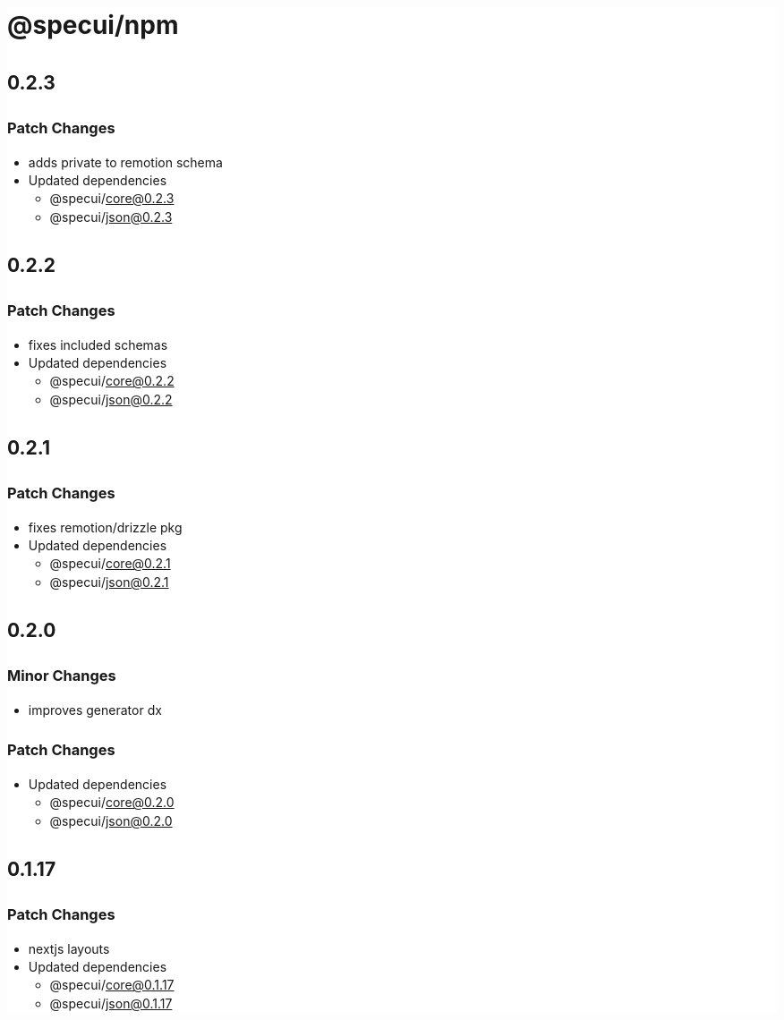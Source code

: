 # @specui/npm

## 0.2.3

### Patch Changes

- adds private to remotion schema
- Updated dependencies
  - @specui/core@0.2.3
  - @specui/json@0.2.3

## 0.2.2

### Patch Changes

- fixes included schemas
- Updated dependencies
  - @specui/core@0.2.2
  - @specui/json@0.2.2

## 0.2.1

### Patch Changes

- fixes remotion/drizzle pkg
- Updated dependencies
  - @specui/core@0.2.1
  - @specui/json@0.2.1

## 0.2.0

### Minor Changes

- improves generator dx

### Patch Changes

- Updated dependencies
  - @specui/core@0.2.0
  - @specui/json@0.2.0

## 0.1.17

### Patch Changes

- nextjs layouts
- Updated dependencies
  - @specui/core@0.1.17
  - @specui/json@0.1.17
